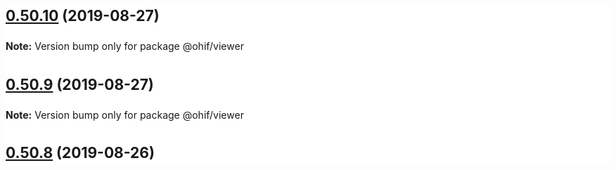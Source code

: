 ## [0.50.10](https://github.com/OHIF/Viewers/compare/@ohif/viewer@0.50.9...@ohif/viewer@0.50.10) (2019-08-27)

**Note:** Version bump only for package @ohif/viewer

## [0.50.9](https://github.com/OHIF/Viewers/compare/@ohif/viewer@0.50.8...@ohif/viewer@0.50.9) (2019-08-27)

**Note:** Version bump only for package @ohif/viewer

## [0.50.8](https://github.com/OHIF/Viewers/compare/@ohif/viewer@0.50.7...@ohif/viewer@0.50.8) (2019-08-26)

